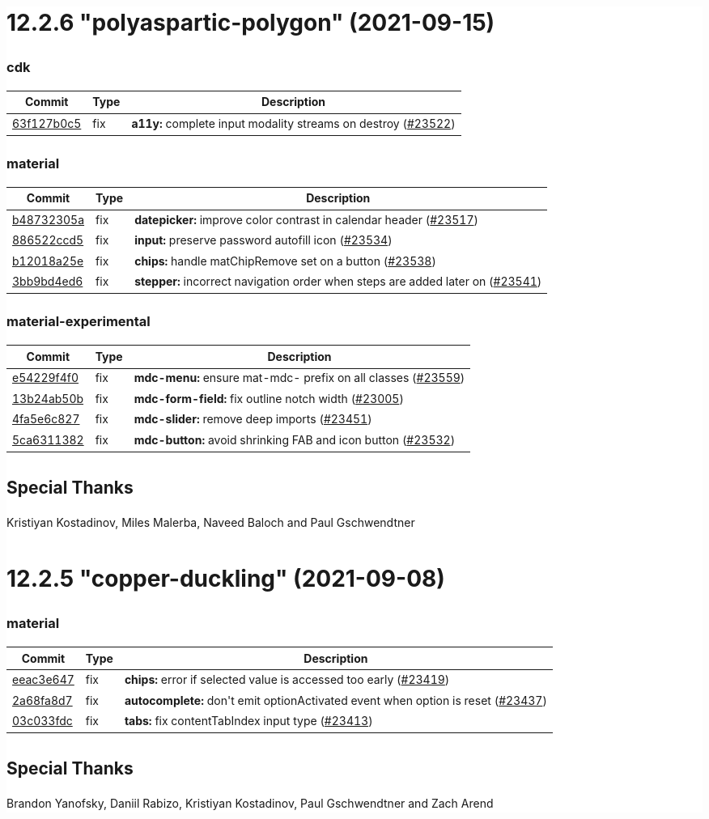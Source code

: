 
<a name="12.2.6"></a>
# 12.2.6 "polyaspartic-polygon" (2021-09-15)
### cdk
| Commit | Type | Description |
| -- | -- | -- |
| [63f127b0c5](https://github.com/angular/components/commit/63f127b0c5828d8841cc2ed89558c5a385c009a3) | fix | **a11y:** complete input modality streams on destroy ([#23522](https://github.com/angular/components/pull/23522)) |
### material
| Commit | Type | Description |
| -- | -- | -- |
| [b48732305a](https://github.com/angular/components/commit/b48732305abd390505e25de7e49b65967a4f2b5e) | fix | **datepicker:** improve color contrast in calendar header ([#23517](https://github.com/angular/components/pull/23517)) |
| [886522ccd5](https://github.com/angular/components/commit/886522ccd5039baa68dbaf2cffc5841664bee68d) | fix | **input:** preserve password autofill icon ([#23534](https://github.com/angular/components/pull/23534)) |
| [b12018a25e](https://github.com/angular/components/commit/b12018a25e25a26999ee4aa276a7fe02c0cb390e) | fix | **chips:** handle matChipRemove set on a button ([#23538](https://github.com/angular/components/pull/23538)) |
| [3bb9bd4ed6](https://github.com/angular/components/commit/3bb9bd4ed6a2ec96ea2325ed19b2632c018ec852) | fix | **stepper:** incorrect navigation order when steps are added later on ([#23541](https://github.com/angular/components/pull/23541)) |
### material-experimental
| Commit | Type | Description |
| -- | -- | -- |
| [e54229f4f0](https://github.com/angular/components/commit/e54229f4f03b1cfbce72935f3079f1d141e1f787) | fix | **mdc-menu:** ensure mat-mdc- prefix on all classes ([#23559](https://github.com/angular/components/pull/23559)) |
| [13b24ab50b](https://github.com/angular/components/commit/13b24ab50bfbae51d33558e39c562f7875985630) | fix | **mdc-form-field:** fix outline notch width ([#23005](https://github.com/angular/components/pull/23005)) |
| [4fa5e6c827](https://github.com/angular/components/commit/4fa5e6c827550794438beca1549c358d83dd21d3) | fix | **mdc-slider:** remove deep imports ([#23451](https://github.com/angular/components/pull/23451)) |
| [5ca6311382](https://github.com/angular/components/commit/5ca6311382760b5cc820308f35e6221ec8ec499c) | fix | **mdc-button:** avoid shrinking FAB and icon button ([#23532](https://github.com/angular/components/pull/23532)) |
## Special Thanks
Kristiyan Kostadinov, Miles Malerba, Naveed Baloch and Paul Gschwendtner


<a name="12.2.5"></a>
# 12.2.5 "copper-duckling" (2021-09-08)
### material
| Commit | Type | Description |
| -- | -- | -- |
| [eeac3e647](https://github.com/angular/components/commit/eeac3e647992f9e7e7af26d965da5cee479a9433) | fix | **chips:** error if selected value is accessed too early ([#23419](https://github.com/angular/components/pull/23419)) |
| [2a68fa8d7](https://github.com/angular/components/commit/2a68fa8d705c976af12127e99336074a48f2dc0d) | fix | **autocomplete:** don't emit optionActivated event when option is reset ([#23437](https://github.com/angular/components/pull/23437)) |
| [03c033fdc](https://github.com/angular/components/commit/03c033fdcc9e83c3a84bf31b1a5b5b8a964842c2) | fix | **tabs:** fix contentTabIndex input type ([#23413](https://github.com/angular/components/pull/23413)) |
## Special Thanks
Brandon Yanofsky, Daniil Rabizo, Kristiyan Kostadinov, Paul Gschwendtner and Zach Arend

